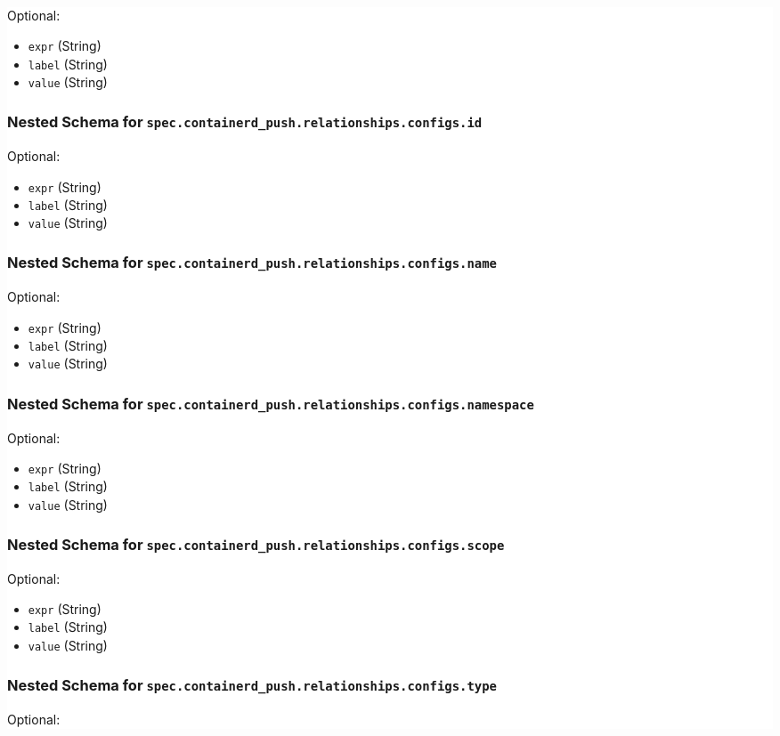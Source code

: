 Optional:

- `expr` (String)
- `label` (String)
- `value` (String)


<a id="nestedatt--spec--containerd_push--relationships--configs--id"></a>
### Nested Schema for `spec.containerd_push.relationships.configs.id`

Optional:

- `expr` (String)
- `label` (String)
- `value` (String)


<a id="nestedatt--spec--containerd_push--relationships--configs--name"></a>
### Nested Schema for `spec.containerd_push.relationships.configs.name`

Optional:

- `expr` (String)
- `label` (String)
- `value` (String)


<a id="nestedatt--spec--containerd_push--relationships--configs--namespace"></a>
### Nested Schema for `spec.containerd_push.relationships.configs.namespace`

Optional:

- `expr` (String)
- `label` (String)
- `value` (String)


<a id="nestedatt--spec--containerd_push--relationships--configs--scope"></a>
### Nested Schema for `spec.containerd_push.relationships.configs.scope`

Optional:

- `expr` (String)
- `label` (String)
- `value` (String)


<a id="nestedatt--spec--containerd_push--relationships--configs--type"></a>
### Nested Schema for `spec.containerd_push.relationships.configs.type`

Optional:
